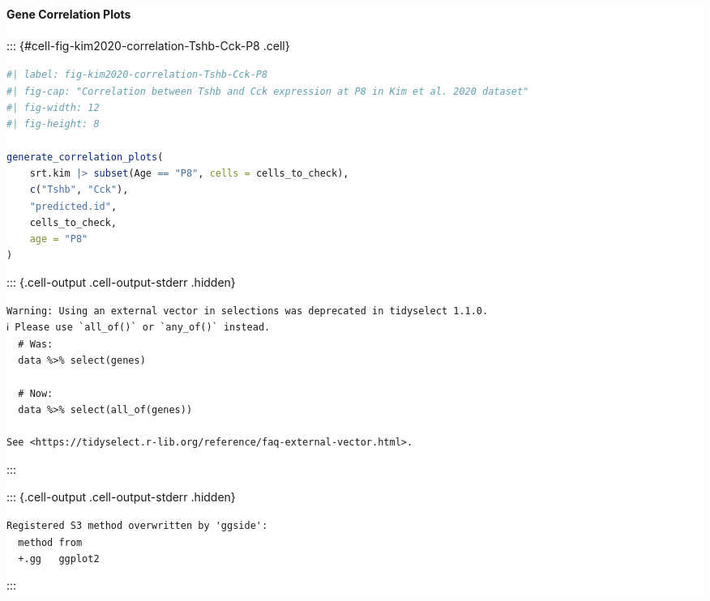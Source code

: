 
#### Gene Correlation Plots

















::: {#cell-fig-kim2020-correlation-Tshb-Cck-P8 .cell}

```{.r .cell-code .hidden}
#| label: fig-kim2020-correlation-Tshb-Cck-P8
#| fig-cap: "Correlation between Tshb and Cck expression at P8 in Kim et al. 2020 dataset"
#| fig-width: 12
#| fig-height: 8

generate_correlation_plots(
    srt.kim |> subset(Age == "P8", cells = cells_to_check),
    c("Tshb", "Cck"),
    "predicted.id",
    cells_to_check,
    age = "P8"
)
```

::: {.cell-output .cell-output-stderr .hidden}

```
Warning: Using an external vector in selections was deprecated in tidyselect 1.1.0.
ℹ Please use `all_of()` or `any_of()` instead.
  # Was:
  data %>% select(genes)

  # Now:
  data %>% select(all_of(genes))

See <https://tidyselect.r-lib.org/reference/faq-external-vector.html>.
```


:::

::: {.cell-output .cell-output-stderr .hidden}

```
Registered S3 method overwritten by 'ggside':
  method from   
  +.gg   ggplot2
```


:::
